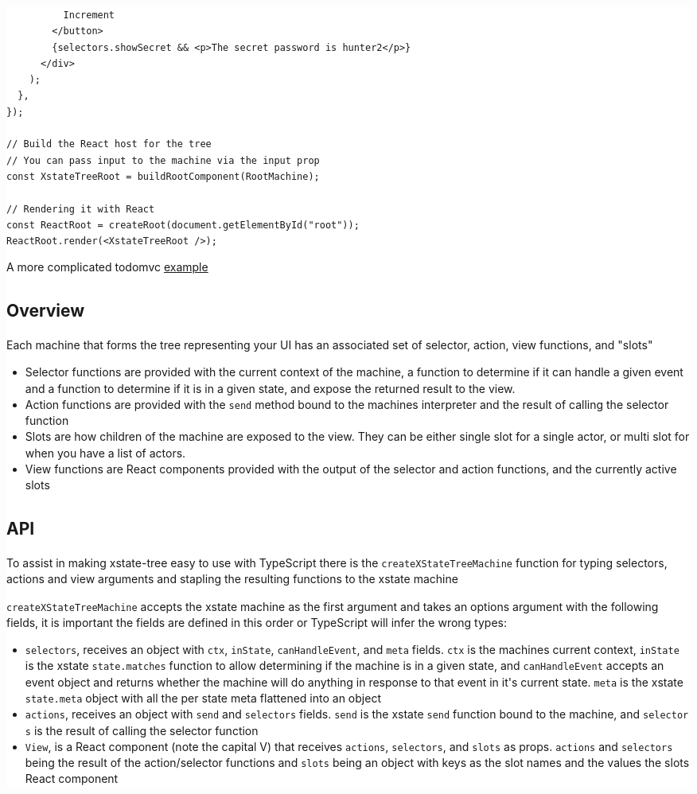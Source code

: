 ```tsx
          Increment
        </button>
        {selectors.showSecret && <p>The secret password is hunter2</p>}
      </div>
    );
  },
});

// Build the React host for the tree
// You can pass input to the machine via the input prop
const XstateTreeRoot = buildRootComponent(RootMachine);

// Rendering it with React
const ReactRoot = createRoot(document.getElementById("root"));
ReactRoot.render(<XstateTreeRoot />);
```

A more complicated todomvc [example](https://github.com/koordinates/xstate-tree/tree/master/examples/todomvc)

## Overview

Each machine that forms the tree representing your UI has an associated set of selector, action, view functions, and "slots"
  - Selector functions are provided with the current context of the machine, a function to determine if it can handle a given event and a function to determine if it is in a given state, and expose the returned result to the view.
  - Action functions are provided with the `send` method bound to the machines interpreter and the result of calling the selector function
  - Slots are how children of the machine are exposed to the view. They can be either single slot for a single actor, or multi slot for when you have a list of actors. 
  - View functions are React components provided with the output of the selector and action functions, and the currently active slots

## API

To assist in making xstate-tree easy to use with TypeScript there is the `createXStateTreeMachine` function for typing selectors, actions and view arguments and stapling the resulting functions to the xstate machine

`createXStateTreeMachine` accepts the xstate machine as the first argument and takes an options argument with the following fields, it is important the fields are defined in this order or TypeScript will infer the wrong types:
* `selectors`, receives an object with `ctx`, `inState`, `canHandleEvent`, and `meta` fields. `ctx` is the machines current context, `inState` is the xstate `state.matches` function to allow determining if the machine is in a given state, and `canHandleEvent` accepts an event object and returns whether the machine will do anything in response to that event in it's current state. `meta` is the xstate `state.meta` object with all the per state meta flattened into an object 
* `actions`,  receives an object with `send` and `selectors` fields. `send` is the xstate `send` function bound to the machine, and `selectors` is the result of calling the selector function 
* `View`, is a React component (note the capital V) that receives `actions`, `selectors`, and `slots` as props. `actions` and `selectors` being the result of the action/selector functions and `slots` being an object with keys as the slot names and the values the slots React component 
